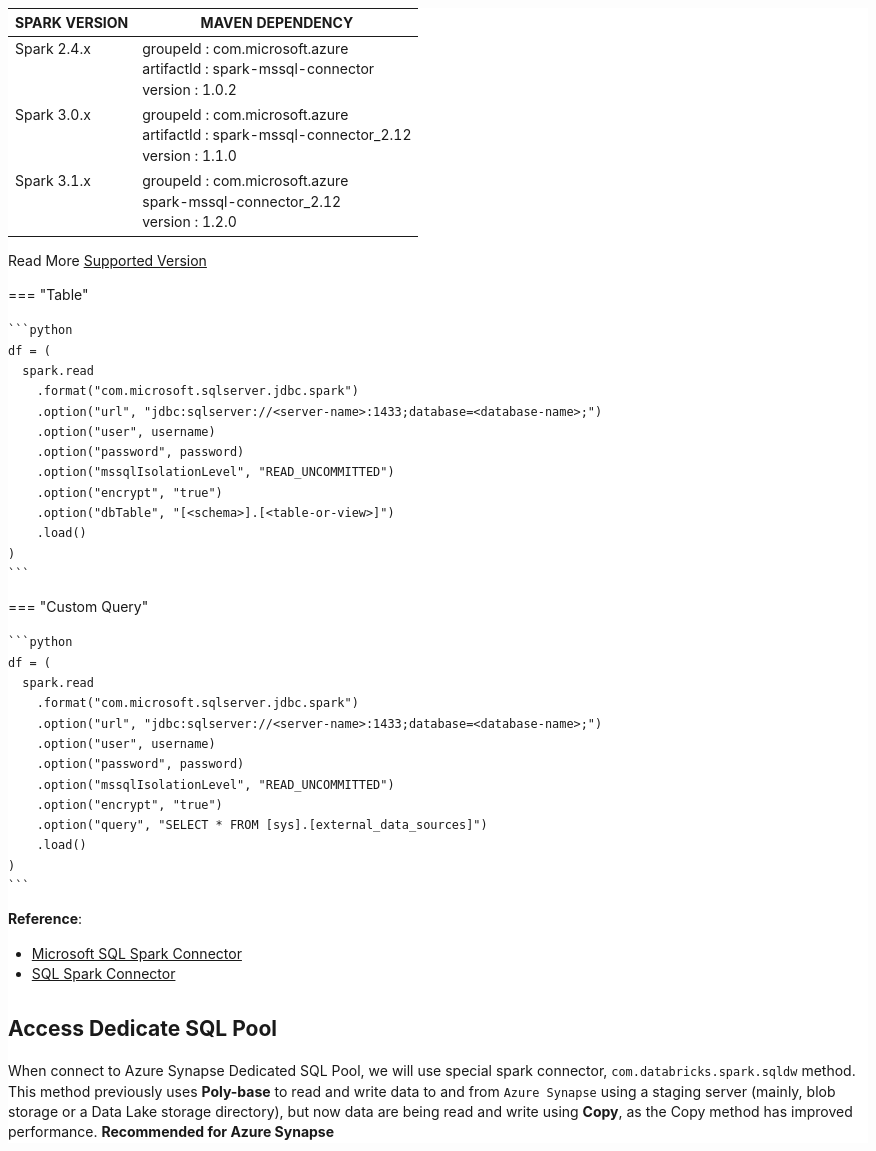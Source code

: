   | SPARK VERSION | MAVEN DEPENDENCY                                                                                 |
  | ------------- | ------------------------------------------------------------------------------------------------ |
  | Spark 2.4.x   | groupeId : com.microsoft.azure <br> artifactId : spark-mssql-connector <br> version : 1.0.2      |
  | Spark 3.0.x   | groupeId : com.microsoft.azure <br> artifactId : spark-mssql-connector_2.12 <br> version : 1.1.0 |
  | Spark 3.1.x   | groupeId : com.microsoft.azure <br> spark-mssql-connector_2.12 <br> version : 1.2.0              |

  Read More [Supported Version](https://search.maven.org/search?q=spark-mssql-connector)

=== "Table"

    ```python
    df = (
      spark.read
        .format("com.microsoft.sqlserver.jdbc.spark")
        .option("url", "jdbc:sqlserver://<server-name>:1433;database=<database-name>;")
        .option("user", username)
        .option("password", password)
        .option("mssqlIsolationLevel", "READ_UNCOMMITTED")
        .option("encrypt", "true")
        .option("dbTable", "[<schema>].[<table-or-view>]")
        .load()
    )
    ```

=== "Custom Query"

    ```python
    df = (
      spark.read
        .format("com.microsoft.sqlserver.jdbc.spark")
        .option("url", "jdbc:sqlserver://<server-name>:1433;database=<database-name>;")
        .option("user", username)
        .option("password", password)
        .option("mssqlIsolationLevel", "READ_UNCOMMITTED")
        .option("encrypt", "true")
        .option("query", "SELECT * FROM [sys].[external_data_sources]")
        .load()
    )
    ```

**Reference**:

- [Microsoft SQL Spark Connector](https://learn.microsoft.com/en-us/sql/connect/spark/connector?view=sql-server-ver15)
- [SQL Spark Connector](https://github.com/microsoft/sql-spark-connector)

## Access Dedicate SQL Pool

When connect to Azure Synapse Dedicated SQL Pool, we will use special spark connector,
`com.databricks.spark.sqldw` method.
This method previously uses **Poly-base** to read and write data to and from
`Azure Synapse` using a staging server (mainly, blob storage or a Data Lake storage
directory), but now data are being read and write using **Copy**, as the Copy method
has improved performance. **Recommended for Azure Synapse**
